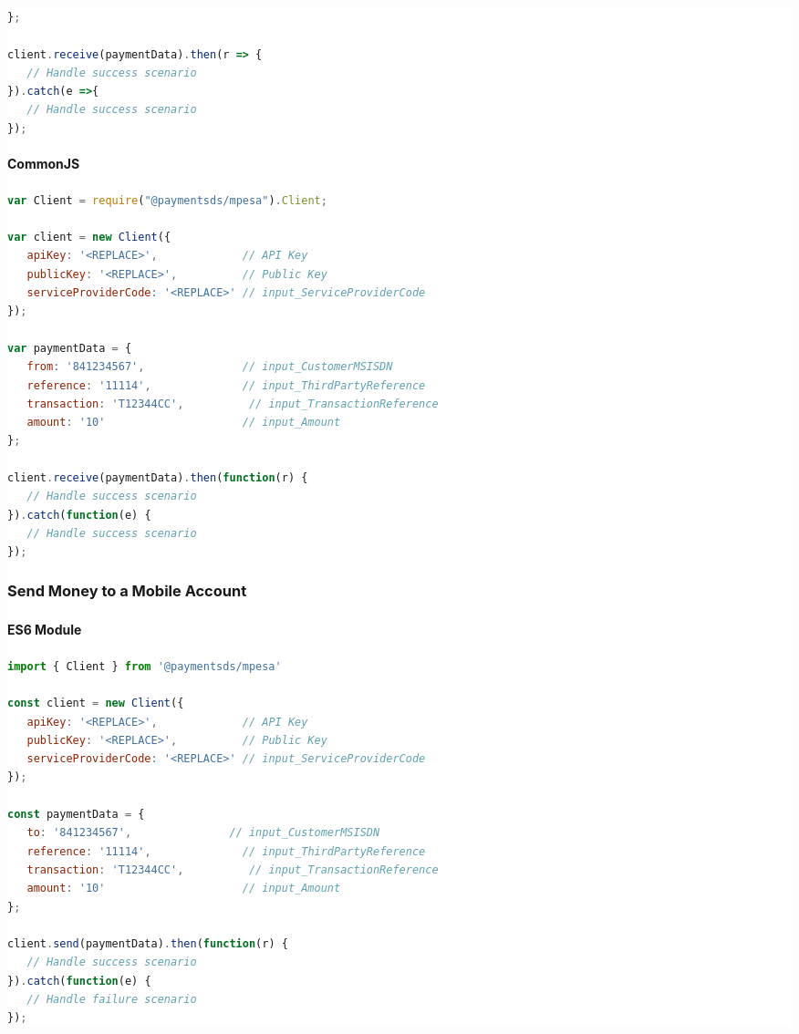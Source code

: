 ```javascript
};

client.receive(paymentData).then(r => {
   // Handle success scenario
}).catch(e =>{
   // Handle success scenario
});
```

####  CommonJS

```javascript
var Client = require("@paymentsds/mpesa").Client;

var client = new Client({
   apiKey: '<REPLACE>',             // API Key
   publicKey: '<REPLACE>',          // Public Key
   serviceProviderCode: '<REPLACE>' // input_ServiceProviderCode
});

var paymentData = {
   from: '841234567',               // input_CustomerMSISDN
   reference: '11114',              // input_ThirdPartyReference
   transaction: 'T12344CC',          // input_TransactionReference
   amount: '10'                     // input_Amount
};

client.receive(paymentData).then(function(r) {
   // Handle success scenario
}).catch(function(e) {
   // Handle success scenario
});
```

### Send Money to a Mobile Account <a name="#usage/scenario-3"></a>

#### ES6 Module

```javascript
import { Client } from '@paymentsds/mpesa'

const client = new Client({
   apiKey: '<REPLACE>',             // API Key
   publicKey: '<REPLACE>',          // Public Key
   serviceProviderCode: '<REPLACE>' // input_ServiceProviderCode
});

const paymentData = {
   to: '841234567',               // input_CustomerMSISDN
   reference: '11114',              // input_ThirdPartyReference
   transaction: 'T12344CC',          // input_TransactionReference
   amount: '10'                     // input_Amount
};

client.send(paymentData).then(function(r) {
   // Handle success scenario
}).catch(function(e) {
   // Handle failure scenario
});
```
